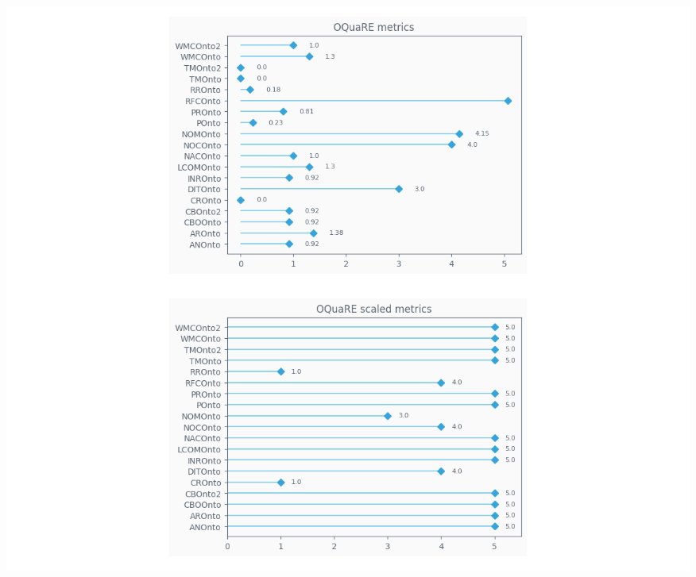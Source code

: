 <p align="center" width="100%">
	<img width="450px" height="350px" src="img/FT_llama-3-8b-8bits_CustomerComplaint_metrics.png"/>
	<img width="450px" height="350px" src="img/FT_llama-3-8b-8bits_CustomerComplaint_scaled_metrics.png"/>
</p>

<div style="margin: 5px;">
<p align="center" width="100%">
</p>
</div>
</div>

